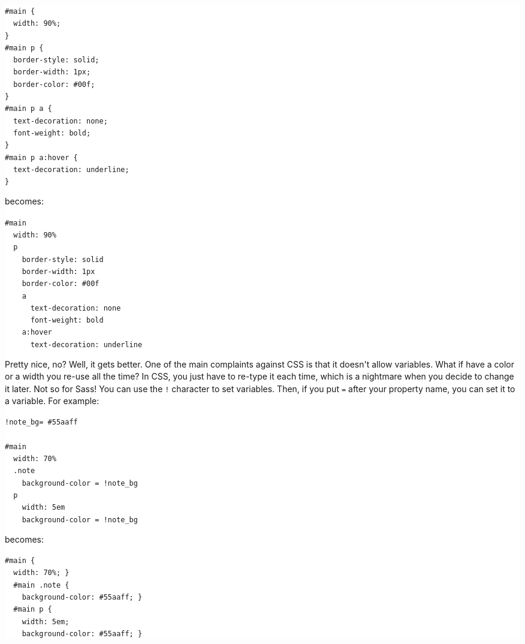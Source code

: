     #main {
      width: 90%;
    }
    #main p {
      border-style: solid;
      border-width: 1px;
      border-color: #00f;
    }
    #main p a {
      text-decoration: none;
      font-weight: bold;
    }
    #main p a:hover {
      text-decoration: underline;
    }

becomes:

    #main
      width: 90%
      p
        border-style: solid
        border-width: 1px
        border-color: #00f
        a
          text-decoration: none
          font-weight: bold
        a:hover
          text-decoration: underline

Pretty nice, no? Well, it gets better.
One of the main complaints against CSS is that it doesn't allow variables.
What if have a color or a width you re-use all the time?
In CSS, you just have to re-type it each time,
which is a nightmare when you decide to change it later.
Not so for Sass!
You can use the `!` character to set variables.
Then, if you put `=` after your property name,
you can set it to a variable.
For example:

    !note_bg= #55aaff

    #main
      width: 70%
      .note
        background-color = !note_bg
      p
        width: 5em
        background-color = !note_bg

becomes:

    #main {
      width: 70%; }
      #main .note {
        background-color: #55aaff; }
      #main p {
        width: 5em;
        background-color: #55aaff; }
